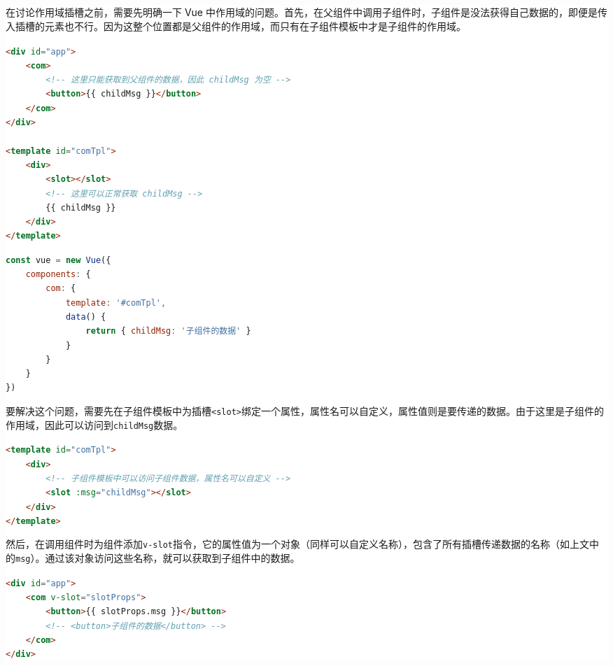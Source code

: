 在讨论作用域插槽之前，需要先明确一下 Vue 中作用域的问题。首先，在父组件中调用子组件时，子组件是没法获得自己数据的，即便是传入插槽的元素也不行。因为这整个位置都是父组件的作用域，而只有在子组件模板中才是子组件的作用域。

```html
<div id="app">
    <com>
        <!-- 这里只能获取到父组件的数据，因此 childMsg 为空 -->
        <button>{{ childMsg }}</button>
    </com>
</div>

<template id="comTpl">
    <div>
        <slot></slot>
        <!-- 这里可以正常获取 childMsg -->
        {{ childMsg }}
    </div>
</template>
```

```js
const vue = new Vue({
    components: {
        com: {
            template: '#comTpl',
            data() {
                return { childMsg: '子组件的数据' }
            }
        }
    }
})
```

要解决这个问题，需要先在子组件模板中为插槽`<slot>`绑定一个属性，属性名可以自定义，属性值则是要传递的数据。由于这里是子组件的作用域，因此可以访问到`childMsg`数据。

```html
<template id="comTpl">
    <div>
        <!-- 子组件模板中可以访问子组件数据，属性名可以自定义 -->
        <slot :msg="childMsg"></slot>
    </div>
</template>
```

然后，在调用组件时为组件添加`v-slot`指令，它的属性值为一个对象（同样可以自定义名称），包含了所有插槽传递数据的名称（如上文中的`msg`）。通过该对象访问这些名称，就可以获取到子组件中的数据。

```html
<div id="app">
    <com v-slot="slotProps">
        <button>{{ slotProps.msg }}</button>
        <!-- <button>子组件的数据</button> -->
    </com>
</div>
```
